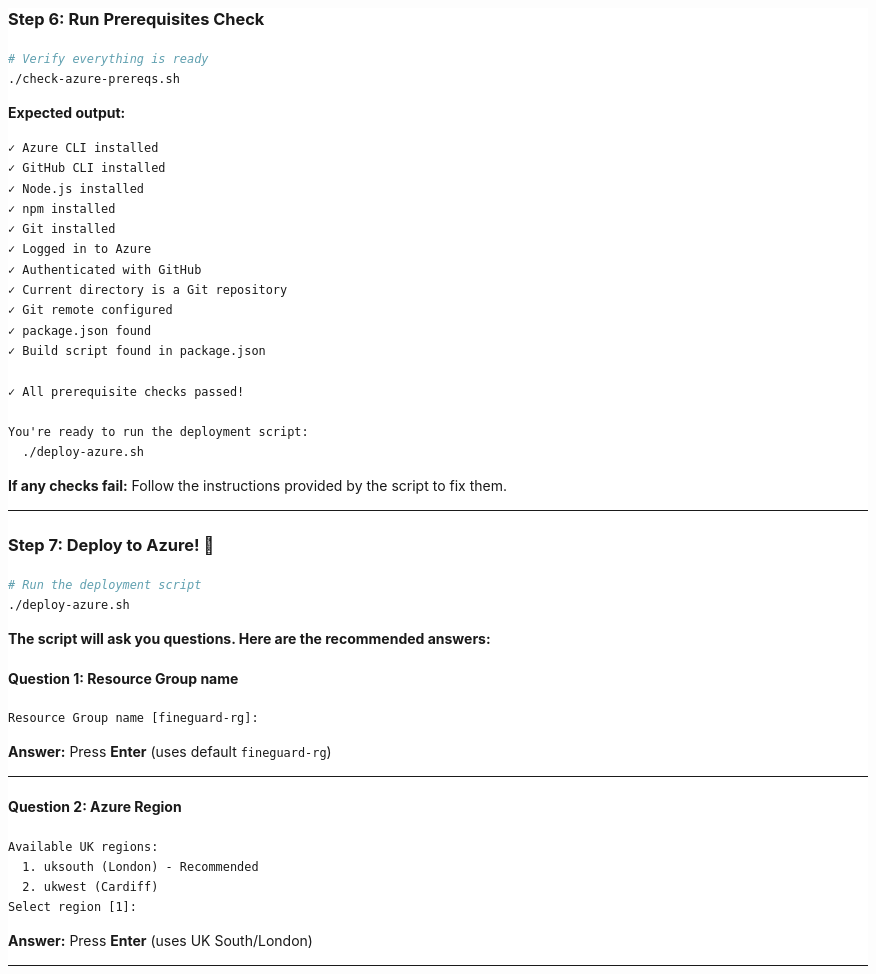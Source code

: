 
### Step 6: Run Prerequisites Check

```bash
# Verify everything is ready
./check-azure-prereqs.sh
```

**Expected output:**
```
✓ Azure CLI installed
✓ GitHub CLI installed
✓ Node.js installed
✓ npm installed
✓ Git installed
✓ Logged in to Azure
✓ Authenticated with GitHub
✓ Current directory is a Git repository
✓ Git remote configured
✓ package.json found
✓ Build script found in package.json

✓ All prerequisite checks passed!

You're ready to run the deployment script:
  ./deploy-azure.sh
```

**If any checks fail:** Follow the instructions provided by the script to fix them.

---

### Step 7: Deploy to Azure! 🚀

```bash
# Run the deployment script
./deploy-azure.sh
```

**The script will ask you questions. Here are the recommended answers:**

#### Question 1: Resource Group name
```
Resource Group name [fineguard-rg]:
```
**Answer:** Press **Enter** (uses default `fineguard-rg`)

---

#### Question 2: Azure Region
```
Available UK regions:
  1. uksouth (London) - Recommended
  2. ukwest (Cardiff)
Select region [1]:
```
**Answer:** Press **Enter** (uses UK South/London)

---